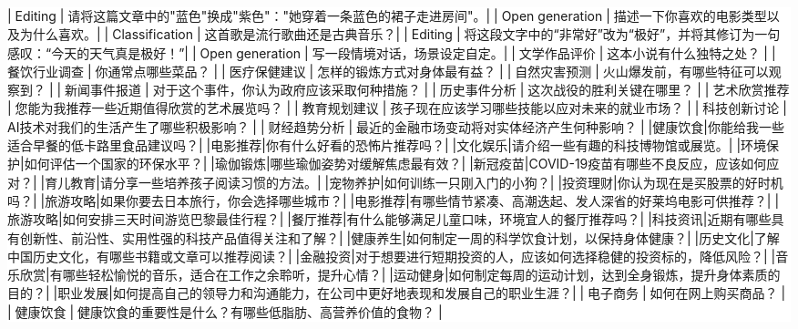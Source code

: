 | Editing | 请将这篇文章中的"蓝色"换成"紫色"："她穿着一条蓝色的裙子走进房间"。|
| Open generation | 描述一下你喜欢的电影类型以及为什么喜欢。|
| Classification | 这首歌是流行歌曲还是古典音乐？|
| Editing | 将这段文字中的“非常好”改为“极好”，并将其修订为一句感叹：“今天的天气真是极好！”|
| Open generation | 写一段情境对话，场景设定自定。|
| 文学作品评价 | 这本小说有什么独特之处？ |
| 餐饮行业调查 | 你通常点哪些菜品？ |
| 医疗保健建议 | 怎样的锻炼方式对身体最有益？ |
| 自然灾害预测 | 火山爆发前，有哪些特征可以观察到？ |
| 新闻事件报道 | 对于这个事件，你认为政府应该采取何种措施？ |
| 历史事件分析 | 这次战役的胜利关键在哪里？ |
| 艺术欣赏推荐 | 您能为我推荐一些近期值得欣赏的艺术展览吗？ |
| 教育规划建议 | 孩子现在应该学习哪些技能以应对未来的就业市场？ |
| 科技创新讨论 | AI技术对我们的生活产生了哪些积极影响？ |
| 财经趋势分析 | 最近的金融市场变动将对实体经济产生何种影响？ |
|健康饮食|你能给我一些适合早餐的低卡路里食品建议吗？|
|电影推荐|你有什么好看的恐怖片推荐吗？|
|文化娱乐|请介绍一些有趣的科技博物馆或展览。|
|环境保护|如何评估一个国家的环保水平？|
|瑜伽锻炼|哪些瑜伽姿势对缓解焦虑最有效？|
|新冠疫苗|COVID-19疫苗有哪些不良反应，应该如何应对？|
|育儿教育|请分享一些培养孩子阅读习惯的方法。|
|宠物养护|如何训练一只刚入门的小狗？|
|投资理财|你认为现在是买股票的好时机吗？|
|旅游攻略|如果你要去日本旅行，你会选择哪些城市？|
|电影推荐|有哪些情节紧凑、高潮迭起、发人深省的好莱坞电影可供推荐？|
|旅游攻略|如何安排三天时间游览巴黎最佳行程？|
|餐厅推荐|有什么能够满足儿童口味，环境宜人的餐厅推荐吗？|
|科技资讯|近期有哪些具有创新性、前沿性、实用性强的科技产品值得关注和了解？|
|健康养生|如何制定一周的科学饮食计划，以保持身体健康？|
|历史文化|了解中国历史文化，有哪些书籍或文章可以推荐阅读？|
|金融投资|对于想要进行短期投资的人，应该如何选择稳健的投资标的，降低风险？|
|音乐欣赏|有哪些轻松愉悦的音乐，适合在工作之余聆听，提升心情？|
|运动健身|如何制定每周的运动计划，达到全身锻炼，提升身体素质的目的？|
|职业发展|如何提高自己的领导力和沟通能力，在公司中更好地表现和发展自己的职业生涯？|
| 电子商务                              | 如何在网上购买商品？                                                                                                                                                                                                                                                                                                                                                                                                                                                                                                                                                                                                                                                                                                                                                                                                                                                                                                                                                                                                                                                                                                                                                                                       |
| 健康饮食                              | 健康饮食的重要性是什么？有哪些低脂肪、高营养价值的食物？                                                                                                                                                                                                                                                                                                                                                                                                                                                                                                                                                                                                                                                                                                                                                                                                                                                                                                                                                                                                                                                                                                                                                |